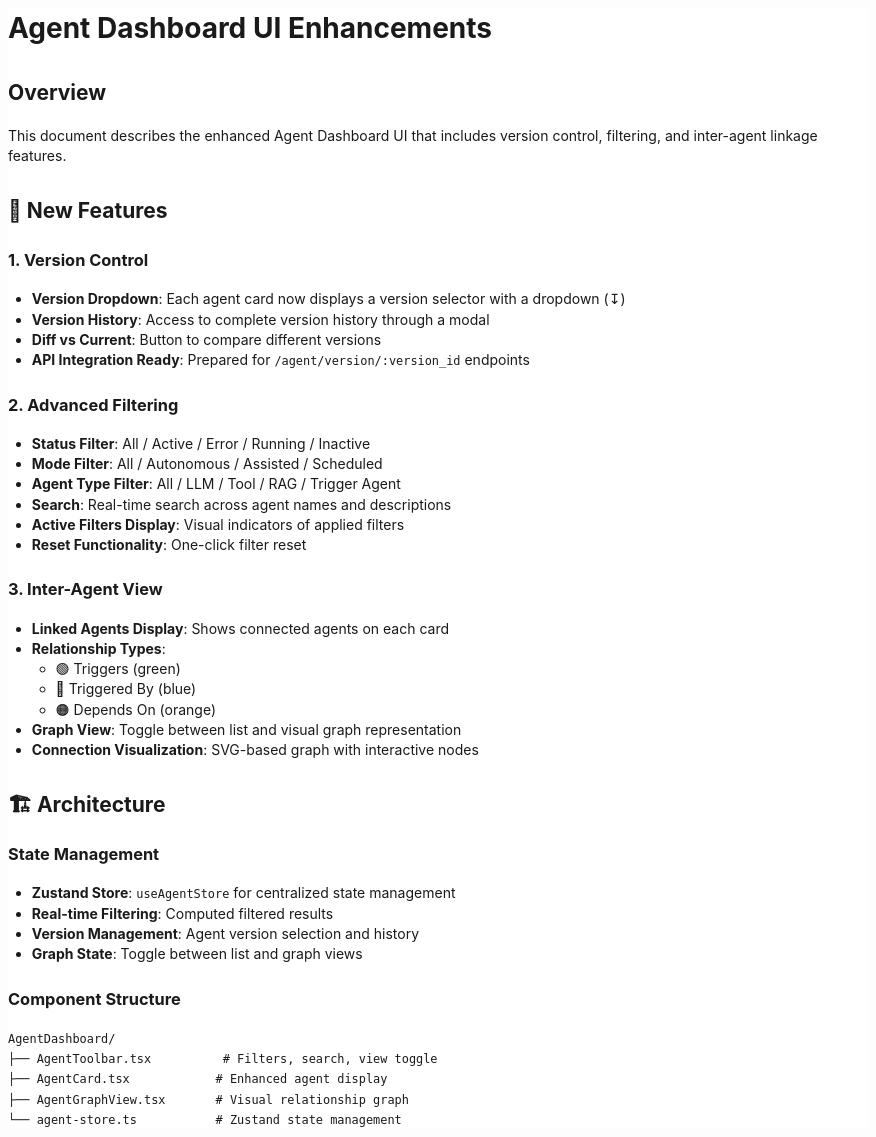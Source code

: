 # Agent Dashboard UI Enhancements

## Overview
This document describes the enhanced Agent Dashboard UI that includes version control, filtering, and inter-agent linkage features.

## 🚀 New Features

### 1. Version Control
- **Version Dropdown**: Each agent card now displays a version selector with a dropdown (↧)
- **Version History**: Access to complete version history through a modal
- **Diff vs Current**: Button to compare different versions
- **API Integration Ready**: Prepared for `/agent/version/:version_id` endpoints

### 2. Advanced Filtering
- **Status Filter**: All / Active / Error / Running / Inactive
- **Mode Filter**: All / Autonomous / Assisted / Scheduled  
- **Agent Type Filter**: All / LLM / Tool / RAG / Trigger Agent
- **Search**: Real-time search across agent names and descriptions
- **Active Filters Display**: Visual indicators of applied filters
- **Reset Functionality**: One-click filter reset

### 3. Inter-Agent View
- **Linked Agents Display**: Shows connected agents on each card
- **Relationship Types**: 
  - 🟢 Triggers (green)
  - 🔵 Triggered By (blue) 
  - 🟠 Depends On (orange)
- **Graph View**: Toggle between list and visual graph representation
- **Connection Visualization**: SVG-based graph with interactive nodes

## 🏗️ Architecture

### State Management
- **Zustand Store**: `useAgentStore` for centralized state management
- **Real-time Filtering**: Computed filtered results
- **Version Management**: Agent version selection and history
- **Graph State**: Toggle between list and graph views

### Component Structure
```
AgentDashboard/
├── AgentToolbar.tsx          # Filters, search, view toggle
├── AgentCard.tsx            # Enhanced agent display
├── AgentGraphView.tsx       # Visual relationship graph
└── agent-store.ts           # Zustand state management
```
